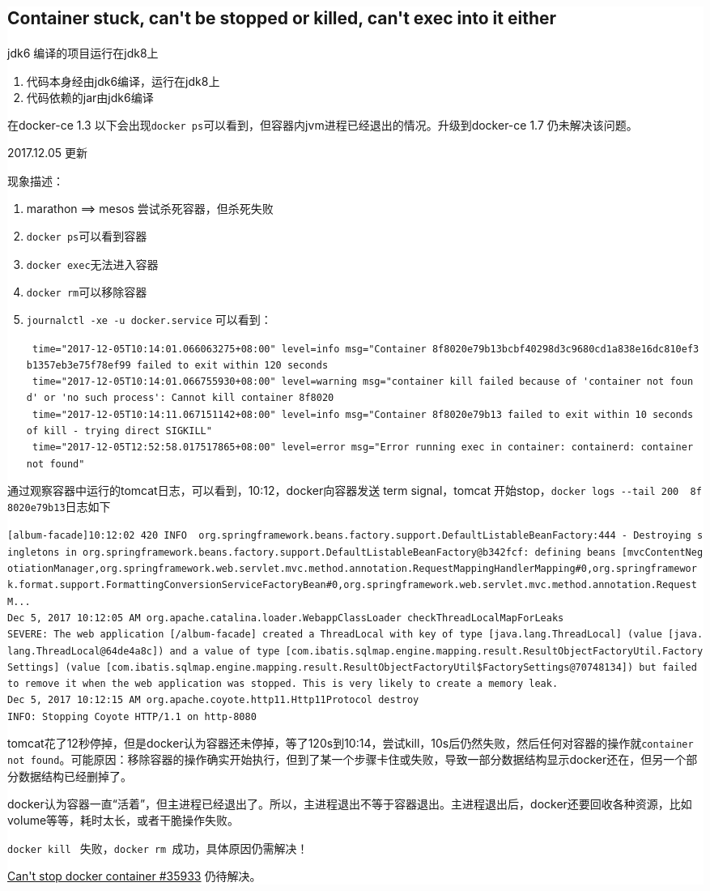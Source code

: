 
## Container stuck, can't be stopped or killed, can't exec into it either

jdk6 编译的项目运行在jdk8上

1. 代码本身经由jdk6编译，运行在jdk8上
2. 代码依赖的jar由jdk6编译

在docker-ce 1.3 以下会出现`docker ps`可以看到，但容器内jvm进程已经退出的情况。升级到docker-ce 1.7 仍未解决该问题。

2017.12.05 更新

现象描述：

1. marathon ==> mesos 尝试杀死容器，但杀死失败
1. `docker ps`可以看到容器
2. `docker exec`无法进入容器
3. `docker rm`可以移除容器
3. `journalctl -xe -u docker.service` 可以看到：

		time="2017-12-05T10:14:01.066063275+08:00" level=info msg="Container 8f8020e79b13bcbf40298d3c9680cd1a838e16dc810ef3b1357eb3e75f78ef99 failed to exit within 120 seconds
		time="2017-12-05T10:14:01.066755930+08:00" level=warning msg="container kill failed because of 'container not found' or 'no such process': Cannot kill container 8f8020
		time="2017-12-05T10:14:11.067151142+08:00" level=info msg="Container 8f8020e79b13 failed to exit within 10 seconds of kill - trying direct SIGKILL"
		time="2017-12-05T12:52:58.017517865+08:00" level=error msg="Error running exec in container: containerd: container not found"
		
通过观察容器中运行的tomcat日志，可以看到，10:12，docker向容器发送 term signal，tomcat 开始stop，`docker logs --tail 200  8f8020e79b13`日志如下
```
[album-facade]10:12:02 420 INFO  org.springframework.beans.factory.support.DefaultListableBeanFactory:444 - Destroying singletons in org.springframework.beans.factory.support.DefaultListableBeanFactory@b342fcf: defining beans [mvcContentNegotiationManager,org.springframework.web.servlet.mvc.method.annotation.RequestMappingHandlerMapping#0,org.springframework.format.support.FormattingConversionServiceFactoryBean#0,org.springframework.web.servlet.mvc.method.annotation.RequestM...
Dec 5, 2017 10:12:05 AM org.apache.catalina.loader.WebappClassLoader checkThreadLocalMapForLeaks
SEVERE: The web application [/album-facade] created a ThreadLocal with key of type [java.lang.ThreadLocal] (value [java.lang.ThreadLocal@64de4a8c]) and a value of type [com.ibatis.sqlmap.engine.mapping.result.ResultObjectFactoryUtil.FactorySettings] (value [com.ibatis.sqlmap.engine.mapping.result.ResultObjectFactoryUtil$FactorySettings@70748134]) but failed to remove it when the web application was stopped. This is very likely to create a memory leak.
Dec 5, 2017 10:12:15 AM org.apache.coyote.http11.Http11Protocol destroy
INFO: Stopping Coyote HTTP/1.1 on http-8080
```
	
tomcat花了12秒停掉，但是docker认为容器还未停掉，等了120s到10:14，尝试kill，10s后仍然失败，然后任何对容器的操作就`container not found`。可能原因：移除容器的操作确实开始执行，但到了某一个步骤卡住或失败，导致一部分数据结构显示docker还在，但另一个部分数据结构已经删掉了。

docker认为容器一直“活着”，但主进程已经退出了。所以，主进程退出不等于容器退出。主进程退出后，docker还要回收各种资源，比如volume等等，耗时太长，或者干脆操作失败。

`docker kill ` 失败，`docker rm `成功，具体原因仍需解决！

[Can't stop docker container #35933](https://github.com/moby/moby/issues/35933) 仍待解决。
